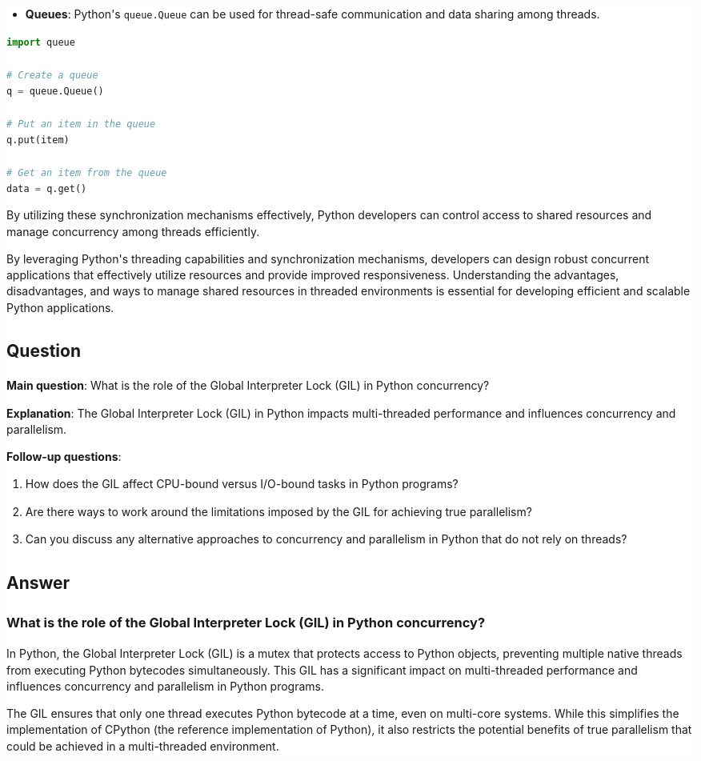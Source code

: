 - **Queues**: Python's `queue.Queue` can be used for thread-safe communication and data sharing among threads.

```python
import queue

# Create a queue
q = queue.Queue()

# Put an item in the queue
q.put(item)

# Get an item from the queue
data = q.get()
```

By utilizing these synchronization mechanisms effectively, Python developers can control access to shared resources and manage concurrency among threads efficiently.

By leveraging Python's threading capabilities and synchronization mechanisms, developers can design robust concurrent applications that effectively utilize resources and provide improved responsiveness. Understanding the advantages, disadvantages, and ways to manage shared resources in threaded environments is essential for developing efficient and scalable Python applications.

## Question
**Main question**: What is the role of the Global Interpreter Lock (GIL) in Python concurrency?

**Explanation**: The Global Interpreter Lock (GIL) in Python impacts multi-threaded performance and influences concurrency and parallelism.

**Follow-up questions**:

1. How does the GIL affect CPU-bound versus I/O-bound tasks in Python programs?

2. Are there ways to work around the limitations imposed by the GIL for achieving true parallelism?

3. Can you discuss any alternative approaches to concurrency and parallelism in Python that do not rely on threads?





## Answer
### What is the role of the Global Interpreter Lock (GIL) in Python concurrency?

In Python, the Global Interpreter Lock (GIL) is a mutex that protects access to Python objects, preventing multiple native threads from executing Python bytecodes simultaneously. This GIL has a significant impact on multi-threaded performance and influences concurrency and parallelism in Python programs.

The GIL ensures that only one thread executes Python bytecode at a time, even on multi-core systems. While this simplifies the implementation of CPython (the reference implementation of Python), it also restricts the potential benefits of true parallelism that could be achieved in a multi-threaded environment.
